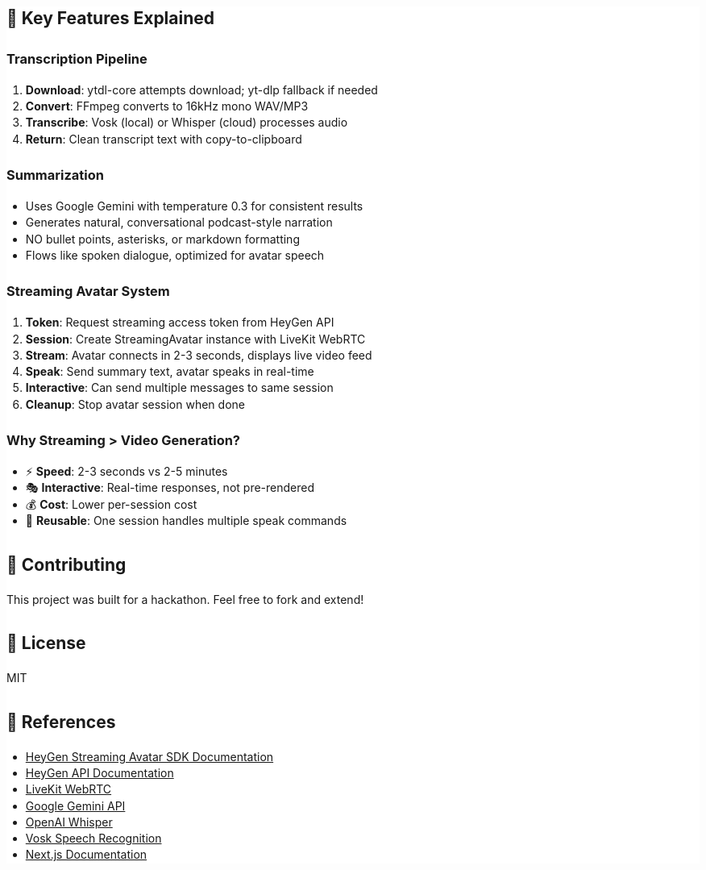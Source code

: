 ## 🎯 Key Features Explained

### Transcription Pipeline
1. **Download**: ytdl-core attempts download; yt-dlp fallback if needed
2. **Convert**: FFmpeg converts to 16kHz mono WAV/MP3
3. **Transcribe**: Vosk (local) or Whisper (cloud) processes audio
4. **Return**: Clean transcript text with copy-to-clipboard

### Summarization
- Uses Google Gemini with temperature 0.3 for consistent results
- Generates natural, conversational podcast-style narration
- NO bullet points, asterisks, or markdown formatting
- Flows like spoken dialogue, optimized for avatar speech

### Streaming Avatar System
1. **Token**: Request streaming access token from HeyGen API
2. **Session**: Create StreamingAvatar instance with LiveKit WebRTC
3. **Stream**: Avatar connects in 2-3 seconds, displays live video feed
4. **Speak**: Send summary text, avatar speaks in real-time
5. **Interactive**: Can send multiple messages to same session
6. **Cleanup**: Stop avatar session when done

### Why Streaming > Video Generation?
- ⚡ **Speed**: 2-3 seconds vs 2-5 minutes
- 🎭 **Interactive**: Real-time responses, not pre-rendered
- 💰 **Cost**: Lower per-session cost
- 🔄 **Reusable**: One session handles multiple speak commands

## 🤝 Contributing

This project was built for a hackathon. Feel free to fork and extend!

## 📄 License

MIT

## 🔗 References

- [HeyGen Streaming Avatar SDK Documentation](https://docs.heygen.com/docs/streaming-avatar-sdk)
- [HeyGen API Documentation](https://docs.heygen.com/)
- [LiveKit WebRTC](https://livekit.io/)
- [Google Gemini API](https://ai.google.dev/)
- [OpenAI Whisper](https://openai.com/research/whisper)
- [Vosk Speech Recognition](https://alphacephei.com/vosk/)
- [Next.js Documentation](https://nextjs.org/docs)
